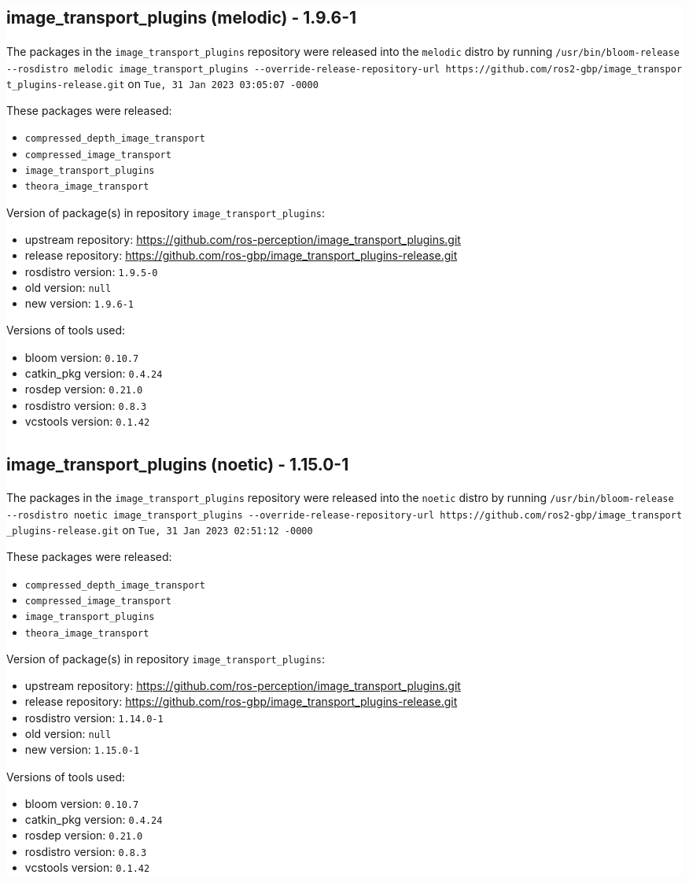 
## image_transport_plugins (melodic) - 1.9.6-1

The packages in the `image_transport_plugins` repository were released into the `melodic` distro by running `/usr/bin/bloom-release --rosdistro melodic image_transport_plugins --override-release-repository-url https://github.com/ros2-gbp/image_transport_plugins-release.git` on `Tue, 31 Jan 2023 03:05:07 -0000`

These packages were released:
- `compressed_depth_image_transport`
- `compressed_image_transport`
- `image_transport_plugins`
- `theora_image_transport`

Version of package(s) in repository `image_transport_plugins`:

- upstream repository: https://github.com/ros-perception/image_transport_plugins.git
- release repository: https://github.com/ros-gbp/image_transport_plugins-release.git
- rosdistro version: `1.9.5-0`
- old version: `null`
- new version: `1.9.6-1`

Versions of tools used:

- bloom version: `0.10.7`
- catkin_pkg version: `0.4.24`
- rosdep version: `0.21.0`
- rosdistro version: `0.8.3`
- vcstools version: `0.1.42`


## image_transport_plugins (noetic) - 1.15.0-1

The packages in the `image_transport_plugins` repository were released into the `noetic` distro by running `/usr/bin/bloom-release --rosdistro noetic image_transport_plugins --override-release-repository-url https://github.com/ros2-gbp/image_transport_plugins-release.git` on `Tue, 31 Jan 2023 02:51:12 -0000`

These packages were released:
- `compressed_depth_image_transport`
- `compressed_image_transport`
- `image_transport_plugins`
- `theora_image_transport`

Version of package(s) in repository `image_transport_plugins`:

- upstream repository: https://github.com/ros-perception/image_transport_plugins.git
- release repository: https://github.com/ros-gbp/image_transport_plugins-release.git
- rosdistro version: `1.14.0-1`
- old version: `null`
- new version: `1.15.0-1`

Versions of tools used:

- bloom version: `0.10.7`
- catkin_pkg version: `0.4.24`
- rosdep version: `0.21.0`
- rosdistro version: `0.8.3`
- vcstools version: `0.1.42`
